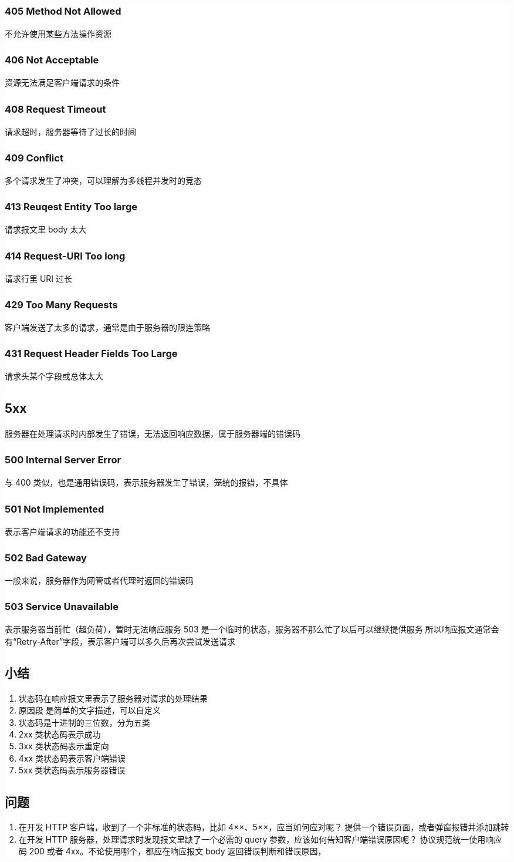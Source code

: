 ### 405 Method Not Allowed
不允许使用某些方法操作资源

### 406 Not Acceptable
资源无法满足客户端请求的条件

### 408 Request Timeout
请求超时，服务器等待了过长的时间

### 409 Conflict
多个请求发生了冲突，可以理解为多线程并发时的竞态

### 413 Reuqest Entity Too large
请求报文里 body 太大

### 414 Request-URI Too long
请求行里 URI 过长

### 429 Too Many Requests
客户端发送了太多的请求，通常是由于服务器的限连策略

### 431 Request Header Fields Too Large
请求头某个字段或总体太大

## 5xx
服务器在处理请求时内部发生了错误，无法返回响应数据，属于服务器端的错误码

### 500 Internal Server Error
与 400 类似，也是通用错误码，表示服务器发生了错误，笼统的报错，不具体

### 501 Not Implemented
表示客户端请求的功能还不支持

### 502 Bad Gateway
一般来说，服务器作为网管或者代理时返回的错误码

### 503 Service Unavailable
表示服务器当前忙（超负荷），暂时无法响应服务 503 是一个临时的状态，服务器不那么忙了以后可以继续提供服务 所以响应报文通常会有“Retry-After”字段，表示客户端可以多久后再次尝试发送请求

## 小结
1. 状态码在响应报文里表示了服务器对请求的处理结果
2. 原因段 是简单的文字描述，可以自定义
3. 状态码是十进制的三位数，分为五类
4. 2xx 类状态码表示成功
5. 3xx 类状态码表示重定向
4. 4xx 类状态码表示客户端错误
5. 5xx 类状态码表示服务器错误

## 问题
1. 在开发 HTTP 客户端，收到了一个非标准的状态码，比如 4××、5××，应当如何应对呢？
提供一个错误页面，或者弹窗报错并添加跳转
2. 在开发 HTTP 服务器，处理请求时发现报文里缺了一个必需的 query 参数，应该如何告知客户端错误原因呢？
协议规范统一使用响应码 200 或者 4xx。不论使用哪个，都应在响应报文 body 返回错误判断和错误原因，
